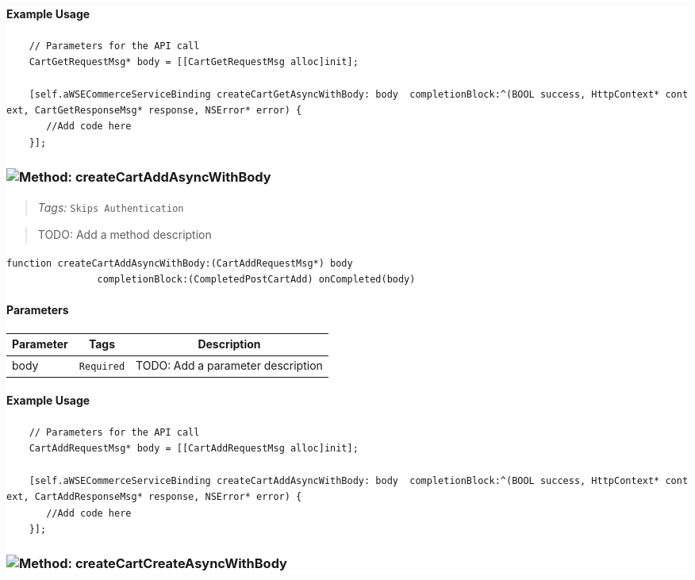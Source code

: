 



#### Example Usage

```objc
    // Parameters for the API call
    CartGetRequestMsg* body = [[CartGetRequestMsg alloc]init];

    [self.aWSECommerceServiceBinding createCartGetAsyncWithBody: body  completionBlock:^(BOOL success, HttpContext* context, CartGetResponseMsg* response, NSError* error) { 
       //Add code here
    }];
```


### <a name="create_cart_add_async_with_body"></a>![Method: ](https://apidocs.io/img/method.png ".AWSECommerceServiceBindingController.createCartAddAsyncWithBody") createCartAddAsyncWithBody

> *Tags:*  ``` Skips Authentication ``` 

> TODO: Add a method description


```objc
function createCartAddAsyncWithBody:(CartAddRequestMsg*) body
                completionBlock:(CompletedPostCartAdd) onCompleted(body)
```

#### Parameters

| Parameter | Tags | Description |
|-----------|------|-------------|
| body |  ``` Required ```  | TODO: Add a parameter description |





#### Example Usage

```objc
    // Parameters for the API call
    CartAddRequestMsg* body = [[CartAddRequestMsg alloc]init];

    [self.aWSECommerceServiceBinding createCartAddAsyncWithBody: body  completionBlock:^(BOOL success, HttpContext* context, CartAddResponseMsg* response, NSError* error) { 
       //Add code here
    }];
```


### <a name="create_cart_create_async_with_body"></a>![Method: ](https://apidocs.io/img/method.png ".AWSECommerceServiceBindingController.createCartCreateAsyncWithBody") createCartCreateAsyncWithBody
